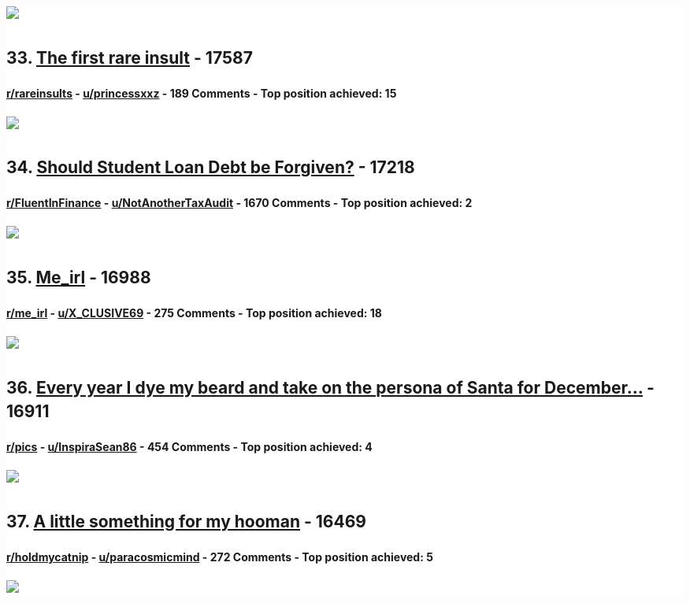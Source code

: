 <a href="https://v.redd.it/6vvmfgwn2w2c1"><img src="https://external-preview.redd.it/ZTVncjg5dG4ydzJjMebL36Ririmr4fXD-YDb5B-LngvkmJNvMjNEzq4o784G.png?width=140&amp;height=140&amp;crop=140:140,smart&amp;format=jpg&amp;v=enabled&amp;lthumb=true&amp;s=df289678ace807f7628fc1f932347212281fd682"></img></a>

## 33. [The first rare insult](http://reddit.com/r/rareinsults/comments/1855e3w/the_first_rare_insult/) - 17587
#### [r/rareinsults](http://reddit.com/r/rareinsults) - [u/princessxxz](http://reddit.com/u/princessxxz) - 189 Comments - Top position achieved: 15

<a href="https://i.redd.it/3tfkvjk6rw2c1.png"><img src="https://a.thumbs.redditmedia.com/0FYAeIENjXjAYoCCVdUfN9jlDPVpQmcET4dqgj3f3a4.jpg"></img></a>

## 34. [Should Student Loan Debt be Forgiven?](http://reddit.com/r/FluentInFinance/comments/185ezea/should_student_loan_debt_be_forgiven/) - 17218
#### [r/FluentInFinance](http://reddit.com/r/FluentInFinance) - [u/NotAnotherTaxAudit](http://reddit.com/u/NotAnotherTaxAudit) - 1670 Comments - Top position achieved: 2

<a href="https://i.redd.it/fx9x67wkpy2c1.png"><img src="https://b.thumbs.redditmedia.com/JO-RAlRkF21w2mQV4Jgodzd6MrwcjdxPf-s6jaupj1c.jpg"></img></a>

## 35. [Me_irl](http://reddit.com/r/me_irl/comments/1856d6n/me_irl/) - 16988
#### [r/me_irl](http://reddit.com/r/me_irl) - [u/X_CLUSIVE69](http://reddit.com/u/X_CLUSIVE69) - 275 Comments - Top position achieved: 18

<a href="https://i.redd.it/rut65srzyw2c1.jpeg"><img src="https://b.thumbs.redditmedia.com/0x6LGCvNOecBXWyrEbuxtRP-_oKlcGXNgkD9ZTv9GDk.jpg"></img></a>

## 36. [Every year I dye my beard and take on the persona of Santa for December…](http://reddit.com/r/pics/comments/18500z5/every_year_i_dye_my_beard_and_take_on_the_persona/) - 16911
#### [r/pics](http://reddit.com/r/pics) - [u/InspiraSean86](http://reddit.com/u/InspiraSean86) - 454 Comments - Top position achieved: 4

<a href="https://www.reddit.com/gallery/18500z5"><img src="https://a.thumbs.redditmedia.com/ZW_W_GQFmOsPrIOSnGLp3g_Fa74O0oUvWG25HkTk-04.jpg"></img></a>

## 37. [A little something for my hooman](http://reddit.com/r/holdmycatnip/comments/185fhuk/a_little_something_for_my_hooman/) - 16469
#### [r/holdmycatnip](http://reddit.com/r/holdmycatnip) - [u/paracosmicmind](http://reddit.com/u/paracosmicmind) - 272 Comments - Top position achieved: 5

<a href="https://v.redd.it/zlv9b6p7ty2c1"><img src="https://external-preview.redd.it/ZGVyM3Znajd0eTJjMZxpo8LLe4HuZddEMVU1aOqc90jYq23_WkZbrWZBz-fp.png?width=140&amp;height=140&amp;crop=140:140,smart&amp;format=jpg&amp;v=enabled&amp;lthumb=true&amp;s=f79352a462efb42326f890936eb46ac8d976ef7f"></img></a>
